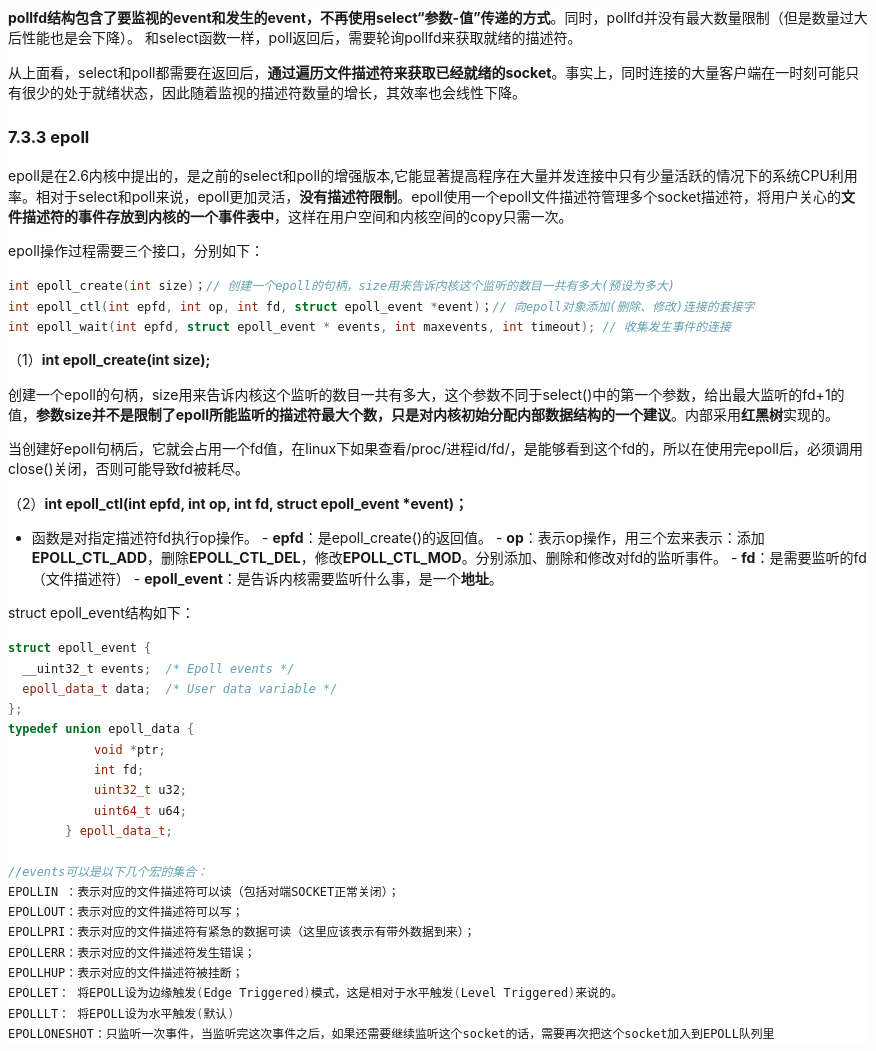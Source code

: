 **pollfd结构包含了要监视的event和发生的event，不再使用select“参数-值”传递的方式**。同时，pollfd并没有最大数量限制（但是数量过大后性能也是会下降）。 和select函数一样，poll返回后，需要轮询pollfd来获取就绪的描述符。

从上面看，select和poll都需要在返回后，**通过遍历文件描述符来获取已经就绪的socket**。事实上，同时连接的大量客户端在一时刻可能只有很少的处于就绪状态，因此随着监视的描述符数量的增长，其效率也会线性下降。

### 7.3.3 epoll

epoll是在2.6内核中提出的，是之前的select和poll的增强版本,它能显著提高程序在大量并发连接中只有少量活跃的情况下的系统CPU利用率。相对于select和poll来说，epoll更加灵活，**没有描述符限制**。epoll使用一个epoll文件描述符管理多个socket描述符，将用户关心的**文件描述符的事件存放到内核的一个事件表中**，这样在用户空间和内核空间的copy只需一次。

epoll操作过程需要三个接口，分别如下：

```c++
int epoll_create(int size)；// 创建一个epoll的句柄，size用来告诉内核这个监听的数目一共有多大(预设为多大)
int epoll_ctl(int epfd, int op, int fd, struct epoll_event *event)；// 向epoll对象添加(删除、修改)连接的套接字
int epoll_wait(int epfd, struct epoll_event * events, int maxevents, int timeout); // 收集发生事件的连接
```

（1）**int epoll_create(int size);**

创建一个epoll的句柄，size用来告诉内核这个监听的数目一共有多大，这个参数不同于select()中的第一个参数，给出最大监听的fd+1的值，**参数size并不是限制了epoll所能监听的描述符最大个数，只是对内核初始分配内部数据结构的一个建议**。内部采用**红黑树**实现的。

当创建好epoll句柄后，它就会占用一个fd值，在linux下如果查看/proc/进程id/fd/，是能够看到这个fd的，所以在使用完epoll后，必须调用close()关闭，否则可能导致fd被耗尽。

（2）**int epoll_ctl(int epfd, int op, int fd, struct epoll_event \*event)；**

- 函数是对指定描述符fd执行op操作。
  \- **epfd**：是epoll_create()的返回值。
  \- **op**：表示op操作，用三个宏来表示：添加**EPOLL_CTL_ADD**，删除**EPOLL_CTL_DEL**，修改**EPOLL_CTL_MOD**。分别添加、删除和修改对fd的监听事件。
  \- **fd**：是需要监听的fd（文件描述符）
  \- **epoll_event**：是告诉内核需要监听什么事，是一个**地址**。

struct epoll_event结构如下：

```c++
struct epoll_event {
  __uint32_t events;  /* Epoll events */
  epoll_data_t data;  /* User data variable */
};
typedef union epoll_data {
			void *ptr;
			int fd;
			uint32_t u32;
			uint64_t u64;
		} epoll_data_t;

//events可以是以下几个宏的集合：
EPOLLIN ：表示对应的文件描述符可以读（包括对端SOCKET正常关闭）；
EPOLLOUT：表示对应的文件描述符可以写；
EPOLLPRI：表示对应的文件描述符有紧急的数据可读（这里应该表示有带外数据到来）；
EPOLLERR：表示对应的文件描述符发生错误；
EPOLLHUP：表示对应的文件描述符被挂断；
EPOLLET： 将EPOLL设为边缘触发(Edge Triggered)模式，这是相对于水平触发(Level Triggered)来说的。
EPOLLLT： 将EPOLL设为水平触发(默认)    
EPOLLONESHOT：只监听一次事件，当监听完这次事件之后，如果还需要继续监听这个socket的话，需要再次把这个socket加入到EPOLL队列里

```

